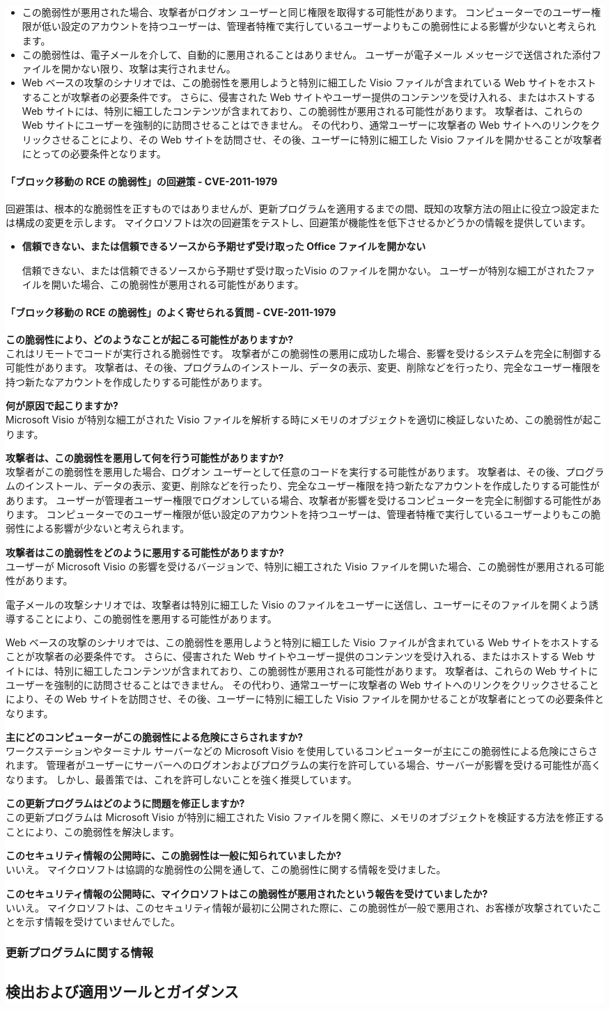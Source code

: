 -   この脆弱性が悪用された場合、攻撃者がログオン ユーザーと同じ権限を取得する可能性があります。 コンピューターでのユーザー権限が低い設定のアカウントを持つユーザーは、管理者特権で実行しているユーザーよりもこの脆弱性による影響が少ないと考えられます。  
-   この脆弱性は、電子メールを介して、自動的に悪用されることはありません。 ユーザーが電子メール メッセージで送信された添付ファイルを開かない限り、攻撃は実行されません。  
-   Web ベースの攻撃のシナリオでは、この脆弱性を悪用しようと特別に細工した Visio ファイルが含まれている Web サイトをホストすることが攻撃者の必要条件です。 さらに、侵害された Web サイトやユーザー提供のコンテンツを受け入れる、またはホストする Web サイトには、特別に細工したコンテンツが含まれており、この脆弱性が悪用される可能性があります。 攻撃者は、これらの Web サイトにユーザーを強制的に訪問させることはできません。 その代わり、通常ユーザーに攻撃者の Web サイトへのリンクをクリックさせることにより、その Web サイトを訪問させ、その後、ユーザーに特別に細工した Visio ファイルを開かせることが攻撃者にとっての必要条件となります。
  
#### 「ブロック移動の RCE の脆弱性」の回避策 - CVE-2011-1979
  
回避策は、根本的な脆弱性を正すものではありませんが、更新プログラムを適用するまでの間、既知の攻撃方法の阻止に役立つ設定または構成の変更を示します。 マイクロソフトは次の回避策をテストし、回避策が機能性を低下させるかどうかの情報を提供しています。
  
-   **信頼できない、または信頼できるソースから予期せず受け取った Office ファイルを開かない**
  
    信頼できない、または信頼できるソースから予期せず受け取ったVisio のファイルを開かない。 ユーザーが特別な細工がされたファイルを開いた場合、この脆弱性が悪用される可能性があります。
  
#### 「ブロック移動の RCE の脆弱性」のよく寄せられる質問 - CVE-2011-1979
  
**この脆弱性により、どのようなことが起こる可能性がありますか?**    
これはリモートでコードが実行される脆弱性です。 攻撃者がこの脆弱性の悪用に成功した場合、影響を受けるシステムを完全に制御する可能性があります。 攻撃者は、その後、プログラムのインストール、データの表示、変更、削除などを行ったり、完全なユーザー権限を持つ新たなアカウントを作成したりする可能性があります。
  
**何が原因で起こりますか?**    
Microsoft Visio が特別な細工がされた Visio ファイルを解析する時にメモリのオブジェクトを適切に検証しないため、この脆弱性が起こります。
  
**攻撃者は、この脆弱性を悪用して何を行う可能性がありますか?**    
攻撃者がこの脆弱性を悪用した場合、ログオン ユーザーとして任意のコードを実行する可能性があります。 攻撃者は、その後、プログラムのインストール、データの表示、変更、削除などを行ったり、完全なユーザー権限を持つ新たなアカウントを作成したりする可能性があります。 ユーザーが管理者ユーザー権限でログオンしている場合、攻撃者が影響を受けるコンピューターを完全に制御する可能性があります。 コンピューターでのユーザー権限が低い設定のアカウントを持つユーザーは、管理者特権で実行しているユーザーよりもこの脆弱性による影響が少ないと考えられます。
  
**攻撃者はこの脆弱性をどのように悪用する可能性がありますか?**    
ユーザーが Microsoft Visio の影響を受けるバージョンで、特別に細工された Visio ファイルを開いた場合、この脆弱性が悪用される可能性があります。
  
電子メールの攻撃シナリオでは、攻撃者は特別に細工した Visio のファイルをユーザーに送信し、ユーザーにそのファイルを開くよう誘導することにより、この脆弱性を悪用する可能性があります。
  
Web ベースの攻撃のシナリオでは、この脆弱性を悪用しようと特別に細工した Visio ファイルが含まれている Web サイトをホストすることが攻撃者の必要条件です。 さらに、侵害された Web サイトやユーザー提供のコンテンツを受け入れる、またはホストする Web サイトには、特別に細工したコンテンツが含まれており、この脆弱性が悪用される可能性があります。 攻撃者は、これらの Web サイトにユーザーを強制的に訪問させることはできません。 その代わり、通常ユーザーに攻撃者の Web サイトへのリンクをクリックさせることにより、その Web サイトを訪問させ、その後、ユーザーに特別に細工した Visio ファイルを開かせることが攻撃者にとっての必要条件となります。
  
**主にどのコンピューターがこの脆弱性による危険にさらされますか?**    
ワークステーションやターミナル サーバーなどの Microsoft Visio を使用しているコンピューターが主にこの脆弱性による危険にさらされます。 管理者がユーザーにサーバーへのログオンおよびプログラムの実行を許可している場合、サーバーが影響を受ける可能性が高くなります。 しかし、最善策では、これを許可しないことを強く推奨しています。
  
**この更新プログラムはどのように問題を修正しますか?**    
この更新プログラムは Microsoft Visio が特別に細工された Visio ファイルを開く際に、メモリのオブジェクトを検証する方法を修正することにより、この脆弱性を解決します。
  
**このセキュリティ情報の公開時に、この脆弱性は一般に知られていましたか?**    
いいえ。 マイクロソフトは協調的な脆弱性の公開を通して、この脆弱性に関する情報を受けました。
  
**このセキュリティ情報の公開時に、マイクロソフトはこの脆弱性が悪用されたという報告を受けていましたか?**    
いいえ。 マイクロソフトは、このセキュリティ情報が最初に公開された際に、この脆弱性が一般で悪用され、お客様が攻撃されていたことを示す情報を受けていませんでした。
  
### 更新プログラムに関する情報
  
検出および適用ツールとガイダンス  
--------------------------------
  